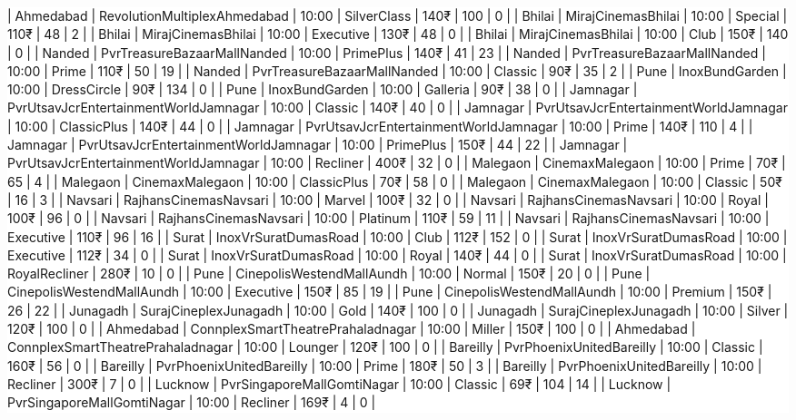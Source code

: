 | Ahmedabad              | RevolutionMultiplexAhmedabad                  | 10:00 | SilverClass             |   140₹ |      100 |      0 |
| Bhilai                 | MirajCinemasBhilai                            | 10:00 | Special                 |   110₹ |       48 |      2 |
| Bhilai                 | MirajCinemasBhilai                            | 10:00 | Executive               |   130₹ |       48 |      0 |
| Bhilai                 | MirajCinemasBhilai                            | 10:00 | Club                    |   150₹ |      140 |      0 |
| Nanded                 | PvrTreasureBazaarMallNanded                   | 10:00 | PrimePlus               |   140₹ |       41 |     23 |
| Nanded                 | PvrTreasureBazaarMallNanded                   | 10:00 | Prime                   |   110₹ |       50 |     19 |
| Nanded                 | PvrTreasureBazaarMallNanded                   | 10:00 | Classic                 |    90₹ |       35 |      2 |
| Pune                   | InoxBundGarden                                | 10:00 | DressCircle             |    90₹ |      134 |      0 |
| Pune                   | InoxBundGarden                                | 10:00 | Galleria                |    90₹ |       38 |      0 |
| Jamnagar               | PvrUtsavJcrEntertainmentWorldJamnagar         | 10:00 | Classic                 |   140₹ |       40 |      0 |
| Jamnagar               | PvrUtsavJcrEntertainmentWorldJamnagar         | 10:00 | ClassicPlus             |   140₹ |       44 |      0 |
| Jamnagar               | PvrUtsavJcrEntertainmentWorldJamnagar         | 10:00 | Prime                   |   140₹ |      110 |      4 |
| Jamnagar               | PvrUtsavJcrEntertainmentWorldJamnagar         | 10:00 | PrimePlus               |   150₹ |       44 |     22 |
| Jamnagar               | PvrUtsavJcrEntertainmentWorldJamnagar         | 10:00 | Recliner                |   400₹ |       32 |      0 |
| Malegaon               | CinemaxMalegaon                               | 10:00 | Prime                   |    70₹ |       65 |      4 |
| Malegaon               | CinemaxMalegaon                               | 10:00 | ClassicPlus             |    70₹ |       58 |      0 |
| Malegaon               | CinemaxMalegaon                               | 10:00 | Classic                 |    50₹ |       16 |      3 |
| Navsari                | RajhansCinemasNavsari                         | 10:00 | Marvel                  |   100₹ |       32 |      0 |
| Navsari                | RajhansCinemasNavsari                         | 10:00 | Royal                   |   100₹ |       96 |      0 |
| Navsari                | RajhansCinemasNavsari                         | 10:00 | Platinum                |   110₹ |       59 |     11 |
| Navsari                | RajhansCinemasNavsari                         | 10:00 | Executive               |   110₹ |       96 |     16 |
| Surat                  | InoxVrSuratDumasRoad                          | 10:00 | Club                    |   112₹ |      152 |      0 |
| Surat                  | InoxVrSuratDumasRoad                          | 10:00 | Executive               |   112₹ |       34 |      0 |
| Surat                  | InoxVrSuratDumasRoad                          | 10:00 | Royal                   |   140₹ |       44 |      0 |
| Surat                  | InoxVrSuratDumasRoad                          | 10:00 | RoyalRecliner           |   280₹ |       10 |      0 |
| Pune                   | CinepolisWestendMallAundh                     | 10:00 | Normal                  |   150₹ |       20 |      0 |
| Pune                   | CinepolisWestendMallAundh                     | 10:00 | Executive               |   150₹ |       85 |     19 |
| Pune                   | CinepolisWestendMallAundh                     | 10:00 | Premium                 |   150₹ |       26 |     22 |
| Junagadh               | SurajCineplexJunagadh                         | 10:00 | Gold                    |   140₹ |      100 |      0 |
| Junagadh               | SurajCineplexJunagadh                         | 10:00 | Silver                  |   120₹ |      100 |      0 |
| Ahmedabad              | ConnplexSmartTheatrePrahaladnagar             | 10:00 | Miller                  |   150₹ |      100 |      0 |
| Ahmedabad              | ConnplexSmartTheatrePrahaladnagar             | 10:00 | Lounger                 |   120₹ |      100 |      0 |
| Bareilly               | PvrPhoenixUnitedBareilly                      | 10:00 | Classic                 |   160₹ |       56 |      0 |
| Bareilly               | PvrPhoenixUnitedBareilly                      | 10:00 | Prime                   |   180₹ |       50 |      3 |
| Bareilly               | PvrPhoenixUnitedBareilly                      | 10:00 | Recliner                |   300₹ |        7 |      0 |
| Lucknow                | PvrSingaporeMallGomtiNagar                    | 10:00 | Classic                 |    69₹ |      104 |     14 |
| Lucknow                | PvrSingaporeMallGomtiNagar                    | 10:00 | Recliner                |   169₹ |        4 |      0 |